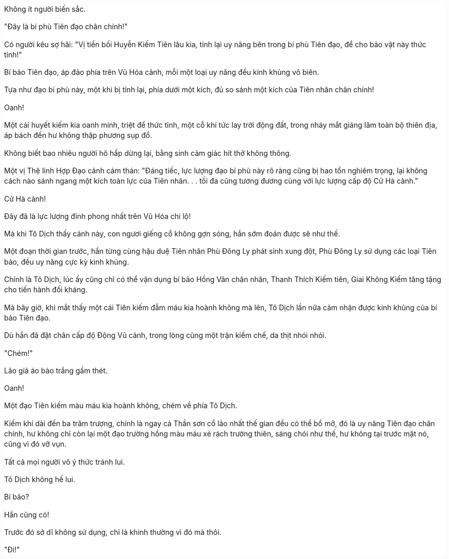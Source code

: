 Không ít người biến sắc.

"Đây là bí phù Tiên đạo chân chính!"

Có người kêu sợ hãi: "Vị tiền bối Huyễn Kiếm Tiên lâu kia, tỉnh lại uy năng bên trong bí phù Tiên đạo, để cho bảo vật này thức tỉnh!"

Bí bảo Tiên đạo, áp đảo phía trên Vũ Hóa cảnh, mỗi một loại uy năng đều kinh khủng vô biên.

Tựa như đạo bí phù này, một khi bị tỉnh lại, phía dưới một kích, đủ so sánh một kích của Tiên nhân chân chính!

Oanh!

Một cái huyết kiếm kia oanh minh, triệt để thức tỉnh, một cỗ khí tức lay trời động đất, trong nháy mắt giáng lâm toàn bộ thiên địa, áp bách đến hư không thập phương sụp đổ.

Không biết bao nhiêu người hô hấp dừng lại, bằng sinh cảm giác hít thở không thông.

Một vị Thệ linh Hợp Đạo cảnh cảm thán: "Đáng tiếc, lực lượng đạo bí phù này rõ ràng cũng bị hao tổn nghiêm trọng, lại không cách nào sánh ngang một kích toàn lực của Tiên nhân. . . tối đa cũng tương đương cùng với lực lượng cấp độ Cử Hà cảnh."

Cử Hà cảnh!

Đây đã là lực lượng đỉnh phong nhất trên Vũ Hóa chi lộ!

Mà khi Tô Dịch thấy cảnh này, con ngươi giếng cổ không gợn sóng, hắn sớm đoán được sẽ như thế.

Một đoạn thời gian trước, hắn từng cùng hậu duệ Tiên nhân Phù Đông Ly phát sinh xung đột, Phù Đông Ly sử dụng các loại Tiên bảo, đều uy năng cực kỳ kinh khủng.

Chính là Tô Dịch, lúc ấy cũng chỉ có thể vận dụng bí bảo Hồng Vân chân nhân, Thanh Thích Kiếm tiên, Giai Không Kiếm tăng tặng cho tiến hành đối kháng.

Mà bây giờ, khi mắt thấy một cái Tiên kiếm đẫm máu kia hoành không mà lên, Tô Dịch lần nữa cảm nhận được kinh khủng của bí bảo Tiên đạo.

Dù hắn đã đặt chân cấp độ Động Vũ cảnh, trong lòng cũng một trận kiềm chế, da thịt nhói nhói.

"Chém!"

Lão giả áo bào trắng gầm thét.

Oanh!

Một đạo Tiên kiếm màu máu kia hoành không, chém về phía Tô Dịch.

Kiếm khí dài đến ba trăm trượng, chính là ngay cả Thần sơn cổ lão nhất thế gian đều có thể bổ mở, đó là uy năng Tiên đạo chân chính, hư không chỉ còn lại một đạo trường hồng màu máu xé rách trường thiên, sáng chói như thế, hư không tại trước mặt nó, cũng vì đó vỡ vụn.

Tất cả mọi người vô ý thức tránh lui.

Tô Dịch không hề lui.

Bí bảo?

Hắn cũng có!

Trước đó sở dĩ không sử dụng, chỉ là khinh thường vì đó mà thôi.

"Đi!"
